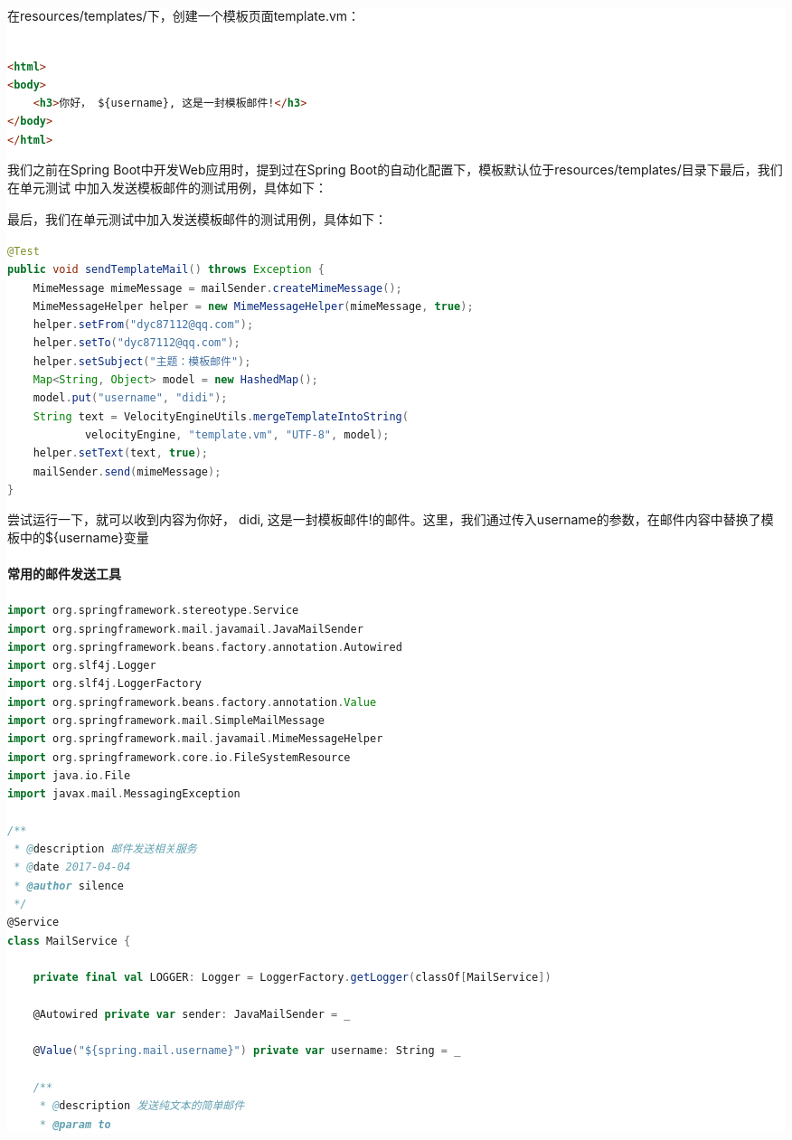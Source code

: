 在resources/templates/下，创建一个模板页面template.vm：

```html
	
<html>
<body>
    <h3>你好， ${username}, 这是一封模板邮件!</h3>
</body>
</html>
```

我们之前在Spring Boot中开发Web应用时，提到过在Spring Boot的自动化配置下，模板默认位于resources/templates/目录下最后，我们在单元测试
中加入发送模板邮件的测试用例，具体如下：

最后，我们在单元测试中加入发送模板邮件的测试用例，具体如下：

```java
@Test
public void sendTemplateMail() throws Exception {
	MimeMessage mimeMessage = mailSender.createMimeMessage();
	MimeMessageHelper helper = new MimeMessageHelper(mimeMessage, true);
	helper.setFrom("dyc87112@qq.com");
	helper.setTo("dyc87112@qq.com");
	helper.setSubject("主题：模板邮件");
	Map<String, Object> model = new HashedMap();
	model.put("username", "didi");
	String text = VelocityEngineUtils.mergeTemplateIntoString(
			velocityEngine, "template.vm", "UTF-8", model);
	helper.setText(text, true);
	mailSender.send(mimeMessage);
}
```

尝试运行一下，就可以收到内容为你好， didi, 这是一封模板邮件!的邮件。这里，我们通过传入username的参数，在邮件内容中替换了模板中的${username}变量

#### 常用的邮件发送工具 ####

```Scala
import org.springframework.stereotype.Service
import org.springframework.mail.javamail.JavaMailSender
import org.springframework.beans.factory.annotation.Autowired
import org.slf4j.Logger
import org.slf4j.LoggerFactory
import org.springframework.beans.factory.annotation.Value
import org.springframework.mail.SimpleMailMessage
import org.springframework.mail.javamail.MimeMessageHelper
import org.springframework.core.io.FileSystemResource
import java.io.File
import javax.mail.MessagingException

/**
 * @description 邮件发送相关服务 
 * @date 2017-04-04
 * @author silence
 */
@Service
class MailService {
  
    private final val LOGGER: Logger = LoggerFactory.getLogger(classOf[MailService])
    
    @Autowired private var sender: JavaMailSender = _
    
    @Value("${spring.mail.username}") private var username: String = _     
    
    /** 
     * @description 发送纯文本的简单邮件 
     * @param to 
```